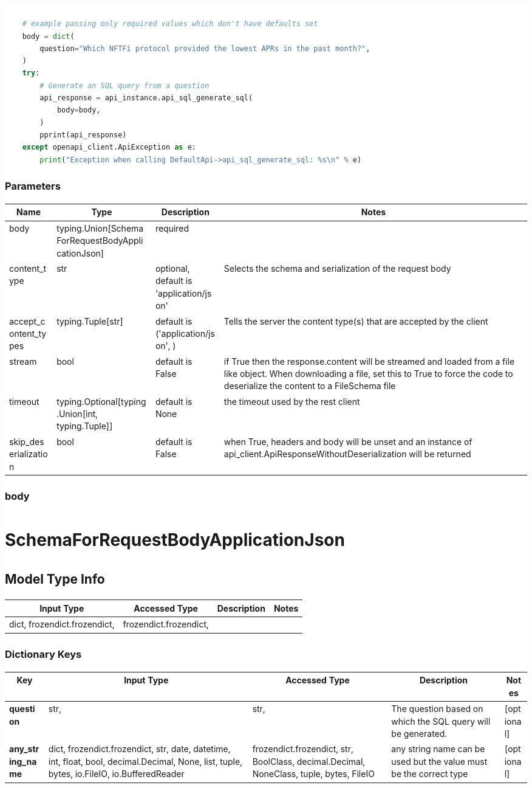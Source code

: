 ```python

    # example passing only required values which don't have defaults set
    body = dict(
        question="Which NFTFi protocol provided the lowest APRs in the past month?",
    )
    try:
        # Generate an SQL query from a question
        api_response = api_instance.api_sql_generate_sql(
            body=body,
        )
        pprint(api_response)
    except openapi_client.ApiException as e:
        print("Exception when calling DefaultApi->api_sql_generate_sql: %s\n" % e)
```
### Parameters

Name | Type | Description  | Notes
------------- | ------------- | ------------- | -------------
body | typing.Union[SchemaForRequestBodyApplicationJson] | required |
content_type | str | optional, default is 'application/json' | Selects the schema and serialization of the request body
accept_content_types | typing.Tuple[str] | default is ('application/json', ) | Tells the server the content type(s) that are accepted by the client
stream | bool | default is False | if True then the response.content will be streamed and loaded from a file like object. When downloading a file, set this to True to force the code to deserialize the content to a FileSchema file
timeout | typing.Optional[typing.Union[int, typing.Tuple]] | default is None | the timeout used by the rest client
skip_deserialization | bool | default is False | when True, headers and body will be unset and an instance of api_client.ApiResponseWithoutDeserialization will be returned

### body

# SchemaForRequestBodyApplicationJson

## Model Type Info
Input Type | Accessed Type | Description | Notes
------------ | ------------- | ------------- | -------------
dict, frozendict.frozendict,  | frozendict.frozendict,  |  | 

### Dictionary Keys
Key | Input Type | Accessed Type | Description | Notes
------------ | ------------- | ------------- | ------------- | -------------
**question** | str,  | str,  | The question based on which the SQL query will be generated. | [optional] 
**any_string_name** | dict, frozendict.frozendict, str, date, datetime, int, float, bool, decimal.Decimal, None, list, tuple, bytes, io.FileIO, io.BufferedReader | frozendict.frozendict, str, BoolClass, decimal.Decimal, NoneClass, tuple, bytes, FileIO | any string name can be used but the value must be the correct type | [optional]
